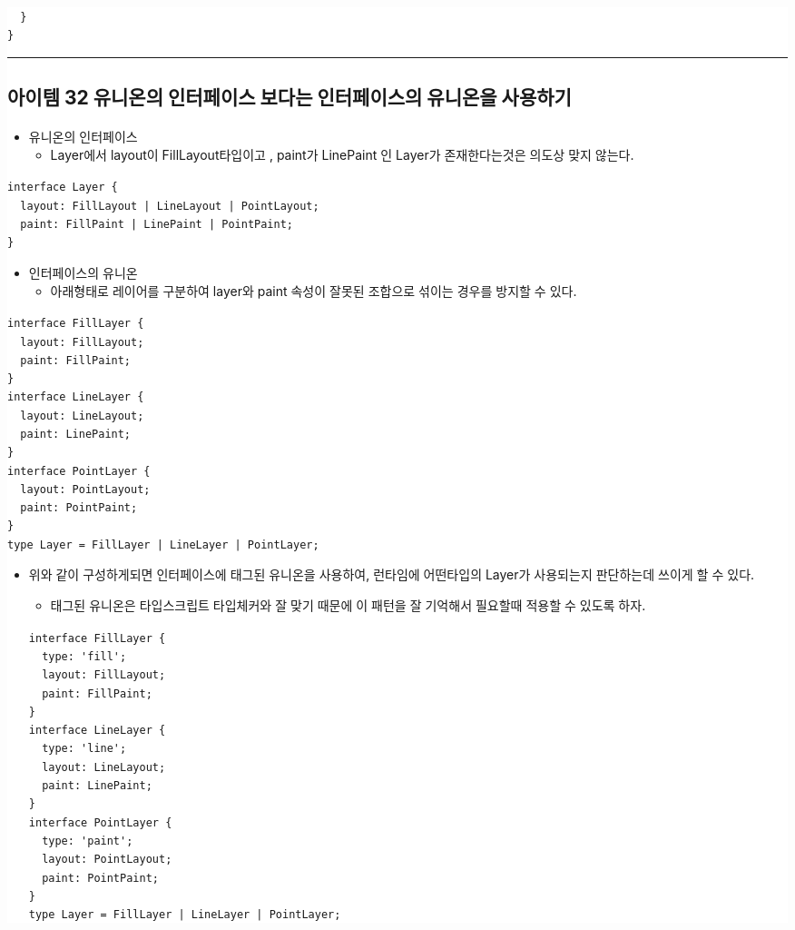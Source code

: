 ```tsx
  }
}
```

---

## 아이템 32 유니온의 인터페이스 보다는 인터페이스의 유니온을 사용하기

- 유니온의 인터페이스
    - Layer에서 layout이 FillLayout타입이고 , paint가 LinePaint 인 Layer가 존재한다는것은 의도상 맞지 않는다.

```tsx
interface Layer {
  layout: FillLayout | LineLayout | PointLayout;
  paint: FillPaint | LinePaint | PointPaint;
}
```

- 인터페이스의 유니온
    - 아래형태로 레이어를 구분하여 layer와 paint 속성이 잘못된 조합으로 섞이는 경우를 방지할 수 있다.

```tsx
interface FillLayer {
  layout: FillLayout;
  paint: FillPaint;
}
interface LineLayer {
  layout: LineLayout;
  paint: LinePaint;
}
interface PointLayer {
  layout: PointLayout;
  paint: PointPaint;
}
type Layer = FillLayer | LineLayer | PointLayer;
```

- 위와 같이 구성하게되면 인터페이스에 태그된 유니온을 사용하여, 런타임에 어떤타입의 Layer가 사용되는지 판단하는데 쓰이게 할 수 있다.
    - 태그된 유니온은 타입스크립트 타입체커와 잘 맞기 때문에 이 패턴을 잘 기억해서 필요할때 적용할 수 있도록 하자.
    
    ```tsx
    interface FillLayer {
      type: 'fill';
      layout: FillLayout;
      paint: FillPaint;
    }
    interface LineLayer {
      type: 'line';
      layout: LineLayout;
      paint: LinePaint;
    }
    interface PointLayer {
      type: 'paint';
      layout: PointLayout;
      paint: PointPaint;
    }
    type Layer = FillLayer | LineLayer | PointLayer;
    ```
    